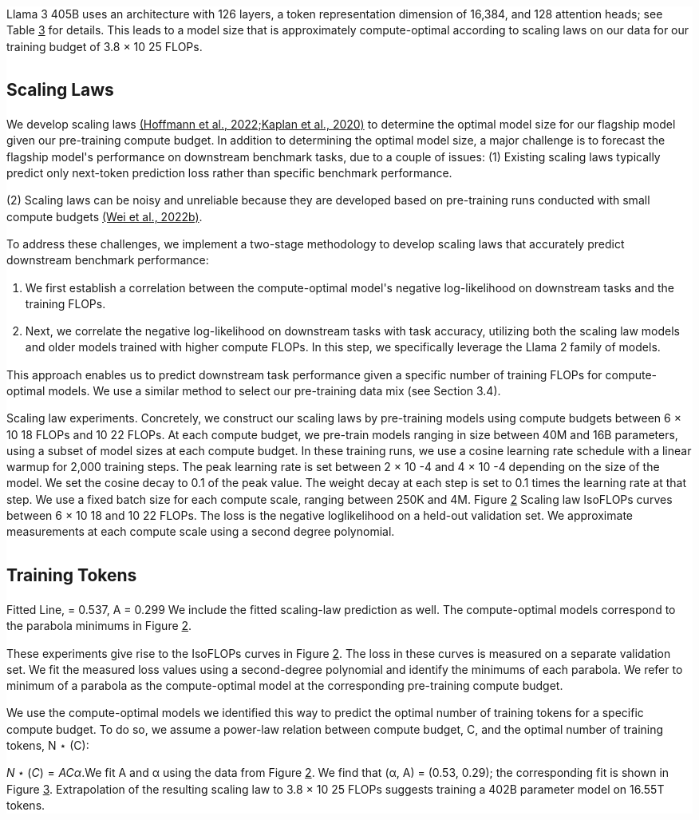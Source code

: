 Llama 3 405B uses an architecture with 126 layers, a token representation dimension of 16,384, and 128 attention heads; see Table [3](#) for details. This leads to a model size that is approximately compute-optimal according to scaling laws on our data for our training budget of 3.8 × 10 25 FLOPs.

## Scaling Laws

We develop scaling laws [(Hoffmann et al., 2022;](#b75)[Kaplan et al., 2020)](#b91) to determine the optimal model size for our flagship model given our pre-training compute budget. In addition to determining the optimal model size, a major challenge is to forecast the flagship model's performance on downstream benchmark tasks, due to a couple of issues: (1) Existing scaling laws typically predict only next-token prediction loss rather than specific benchmark performance.

(2) Scaling laws can be noisy and unreliable because they are developed based on pre-training runs conducted with small compute budgets [(Wei et al., 2022b)](#).

To address these challenges, we implement a two-stage methodology to develop scaling laws that accurately predict downstream benchmark performance:

1. We first establish a correlation between the compute-optimal model's negative log-likelihood on downstream tasks and the training FLOPs.

2. Next, we correlate the negative log-likelihood on downstream tasks with task accuracy, utilizing both the scaling law models and older models trained with higher compute FLOPs. In this step, we specifically leverage the Llama 2 family of models.

This approach enables us to predict downstream task performance given a specific number of training FLOPs for compute-optimal models. We use a similar method to select our pre-training data mix (see Section 3.4).

Scaling law experiments. Concretely, we construct our scaling laws by pre-training models using compute budgets between 6 × 10 18 FLOPs and 10 22 FLOPs. At each compute budget, we pre-train models ranging in size between 40M and 16B parameters, using a subset of model sizes at each compute budget. In these training runs, we use a cosine learning rate schedule with a linear warmup for 2,000 training steps. The peak learning rate is set between 2 × 10 -4 and 4 × 10 -4 depending on the size of the model. We set the cosine decay to 0.1 of the peak value. The weight decay at each step is set to 0.1 times the learning rate at that step. We use a fixed batch size for each compute scale, ranging between 250K and 4M. Figure [2](#) Scaling law IsoFLOPs curves between 6 × 10 18 and 10 22 FLOPs. The loss is the negative loglikelihood on a held-out validation set. We approximate measurements at each compute scale using a second degree polynomial. 

## Training Tokens

Fitted Line, = 0.537, A = 0.299 We include the fitted scaling-law prediction as well. The compute-optimal models correspond to the parabola minimums in Figure [2](#).

These experiments give rise to the IsoFLOPs curves in Figure [2](#). The loss in these curves is measured on a separate validation set. We fit the measured loss values using a second-degree polynomial and identify the minimums of each parabola. We refer to minimum of a parabola as the compute-optimal model at the corresponding pre-training compute budget.

We use the compute-optimal models we identified this way to predict the optimal number of training tokens for a specific compute budget. To do so, we assume a power-law relation between compute budget, C, and the optimal number of training tokens, N ⋆ (C):

$N ⋆ (C) = AC α .$We fit A and α using the data from Figure [2](#). We find that (α, A) = (0.53, 0.29); the corresponding fit is shown in Figure [3](#fig_3). Extrapolation of the resulting scaling law to 3.8 × 10 25 FLOPs suggests training a 402B parameter model on 16.55T tokens.
